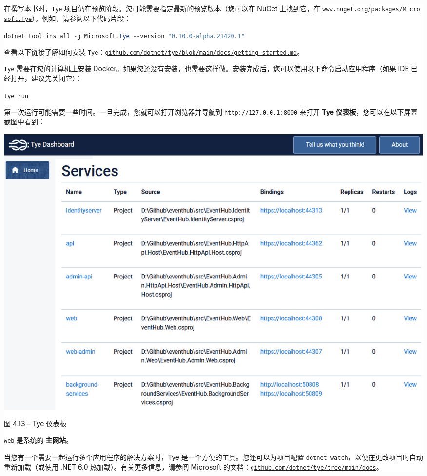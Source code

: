 在撰写本书时，`Tye` 项目仍在预览阶段。您可能需要指定最新的预览版本（您可以在 NuGet 上找到它，在 [`www.nuget.org/packages/Microsoft.Tye`](https://www.nuget.org/packages/Microsoft.Tye)）。例如，请参阅以下代码片段：

```cs
dotnet tool install -g Microsoft.Tye --version "0.10.0-alpha.21420.1"
```

查看以下链接了解如何安装 `Tye`：[`github.com/dotnet/tye/blob/main/docs/getting_started.md`](https://github.com/dotnet/tye/blob/main/docs/getting_started.md)。

`Tye` 需要在您的计算机上安装 Docker。如果您还没有安装，也需要这样做。安装完成后，您可以使用以下命令启动应用程序（如果 IDE 已经打开，建议先关闭它）：

```cs
tye run
```

第一次运行可能需要一些时间。一旦完成，您就可以打开浏览器并导航到 `http://127.0.0.1:8000` 来打开 **Tye 仪表板**，您可以在以下屏幕截图中看到：

![图 4.13 – Tye 仪表板](img/Figure_4.13_B17287.jpg)

图 4.13 – Tye 仪表板

`web` 是系统的 **主网站**。

当您有一个需要一起运行多个应用程序的解决方案时，Tye 是一个方便的工具。您还可以为项目配置 `dotnet watch`，以便在更改项目时自动重新加载（或使用 .NET 6.0 热加载）。有关更多信息，请参阅 Microsoft 的文档：[`github.com/dotnet/tye/tree/main/docs`](https://github.com/dotnet/tye/tree/main/docs)。
